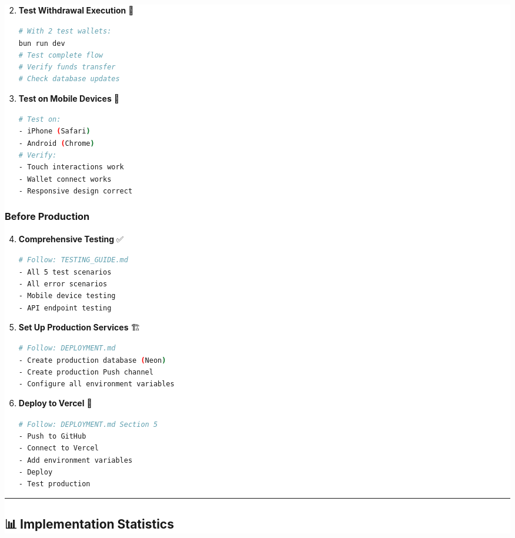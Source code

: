 2. **Test Withdrawal Execution** 🧪

   ```bash
   # With 2 test wallets:
   bun run dev
   # Test complete flow
   # Verify funds transfer
   # Check database updates
   ```

3. **Test on Mobile Devices** 📱
   ```bash
   # Test on:
   - iPhone (Safari)
   - Android (Chrome)
   # Verify:
   - Touch interactions work
   - Wallet connect works
   - Responsive design correct
   ```

### Before Production

4. **Comprehensive Testing** ✅

   ```bash
   # Follow: TESTING_GUIDE.md
   - All 5 test scenarios
   - All error scenarios
   - Mobile device testing
   - API endpoint testing
   ```

5. **Set Up Production Services** 🏗️

   ```bash
   # Follow: DEPLOYMENT.md
   - Create production database (Neon)
   - Create production Push channel
   - Configure all environment variables
   ```

6. **Deploy to Vercel** 🚀
   ```bash
   # Follow: DEPLOYMENT.md Section 5
   - Push to GitHub
   - Connect to Vercel
   - Add environment variables
   - Deploy
   - Test production
   ```

---

## 📊 Implementation Statistics
